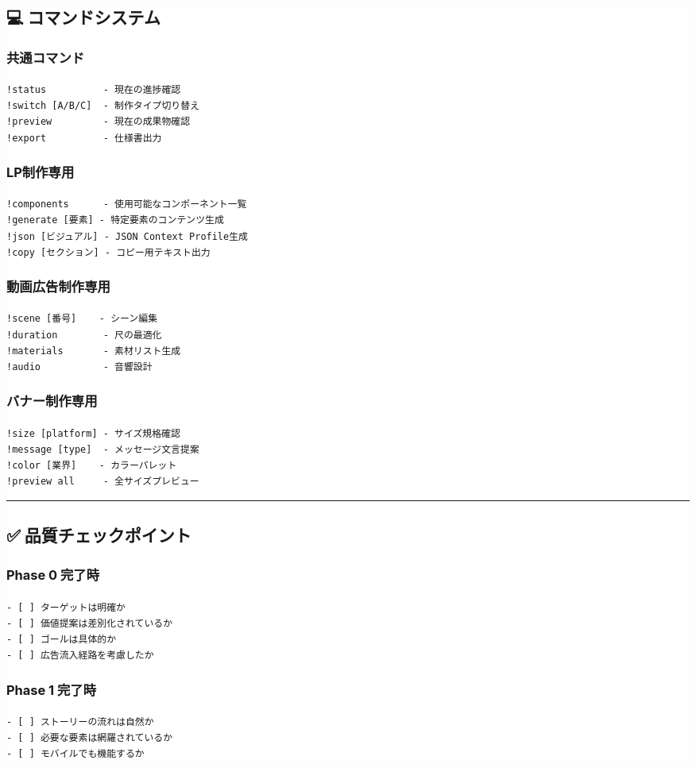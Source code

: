 
## 💻 コマンドシステム

### 共通コマンド
```
!status          - 現在の進捗確認
!switch [A/B/C]  - 制作タイプ切り替え
!preview         - 現在の成果物確認
!export          - 仕様書出力
```

### LP制作専用
```
!components      - 使用可能なコンポーネント一覧
!generate [要素] - 特定要素のコンテンツ生成
!json [ビジュアル] - JSON Context Profile生成
!copy [セクション] - コピー用テキスト出力
```

### 動画広告制作専用
```
!scene [番号]    - シーン編集
!duration        - 尺の最適化
!materials       - 素材リスト生成
!audio           - 音響設計
```

### バナー制作専用
```
!size [platform] - サイズ規格確認
!message [type]  - メッセージ文言提案
!color [業界]    - カラーパレット
!preview all     - 全サイズプレビュー
```

---

## ✅ 品質チェックポイント

### Phase 0 完了時
```
- [ ] ターゲットは明確か
- [ ] 価値提案は差別化されているか
- [ ] ゴールは具体的か
- [ ] 広告流入経路を考慮したか
```

### Phase 1 完了時
```
- [ ] ストーリーの流れは自然か
- [ ] 必要な要素は網羅されているか
- [ ] モバイルでも機能するか
```
